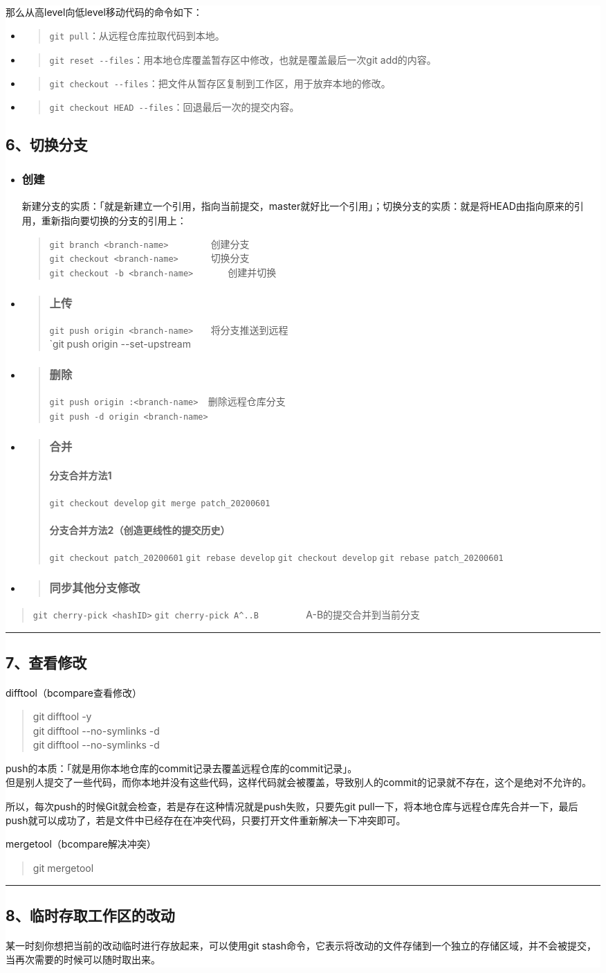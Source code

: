 那么从高level向低level移动代码的命令如下：

- >`git pull`：从远程仓库拉取代码到本地。  
- >`git reset --files`：用本地仓库覆盖暂存区中修改，也就是覆盖最后一次git add的内容。  
- >`git checkout --files`：把文件从暂存区复制到工作区，用于放弃本地的修改。
- >`git checkout HEAD --files`：回退最后一次的提交内容。  

## 6、切换分支
- ### 创建
  新建分支的实质：「就是新建立一个引用，指向当前提交，master就好比一个引用」；切换分支的实质：就是将HEAD由指向原来的引用，重新指向要切换的分支的引用上：
  >`git branch <branch-name>		` 创建分支  
  >`git checkout <branch-name>		` 切换分支  
  >`git checkout -b <branch-name>		`创建并切换  

- >### 上传
  >`git push origin <branch-name>	` 将分支推送到远程  
  >`git push origin --set-upstream <branch-name>  

- >### 删除
  >`git push origin :<branch-name>	`删除远程仓库分支  
  >`git push -d origin <branch-name>  `

- >### 合并
  >#### 分支合并方法1
  >`git checkout develop`
  >`git merge patch_20200601`
  >#### 分支合并方法2（创造更线性的提交历史） 
  >`git checkout patch_20200601`
  >`git rebase develop`
  >`git checkout develop`
  >`git rebase patch_20200601`

- >### 同步其他分支修改
>`git cherry-pick <hashID>`
>`git cherry-pick A^..B 		`	A-B的提交合并到当前分支
***

## 7、查看修改
  difftool（bcompare查看修改）
   >git difftool -y <file>   
   >git difftool --no-symlinks -d  
   >git difftool --no-symlinks -d <hashID> <hashID>

push的本质：「就是用你本地仓库的commit记录去覆盖远程仓库的commit记录」。  
但是别人提交了一些代码，而你本地并没有这些代码，这样代码就会被覆盖，导致别人的commit的记录就不存在，这个是绝对不允许的。  

所以，每次push的时候Git就会检查，若是存在这种情况就是push失败，只要先git pull一下，将本地仓库与远程仓库先合并一下，最后push就可以成功了，若是文件中已经存在在冲突代码，只要打开文件重新解决一下冲突即可。  

mergetool（bcompare解决冲突）
   >git mergetool

***
## 8、临时存取工作区的改动
某一时刻你想把当前的改动临时进行存放起来，可以使用git stash命令，它表示将改动的文件存储到一个独立的存储区域，并不会被提交，当再次需要的时候可以随时取出来。
